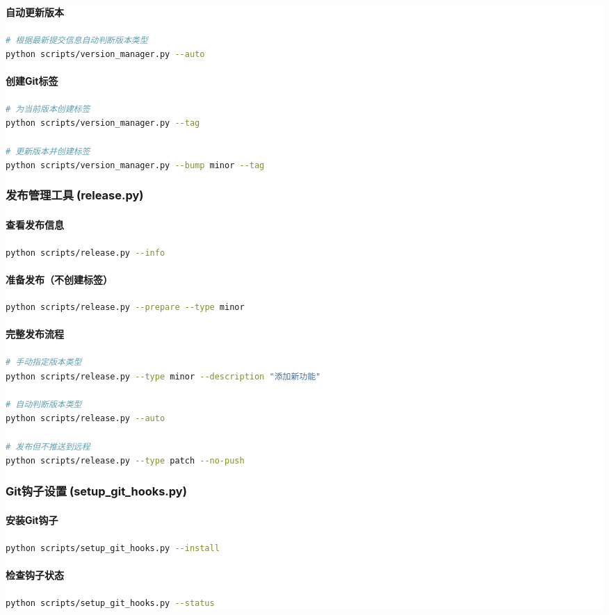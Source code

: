 #### 自动更新版本

```bash
# 根据最新提交信息自动判断版本类型
python scripts/version_manager.py --auto
```

#### 创建Git标签

```bash
# 为当前版本创建标签
python scripts/version_manager.py --tag

# 更新版本并创建标签
python scripts/version_manager.py --bump minor --tag
```

### 发布管理工具 (release.py)

#### 查看发布信息

```bash
python scripts/release.py --info
```

#### 准备发布（不创建标签）

```bash
python scripts/release.py --prepare --type minor
```

#### 完整发布流程

```bash
# 手动指定版本类型
python scripts/release.py --type minor --description "添加新功能"

# 自动判断版本类型
python scripts/release.py --auto

# 发布但不推送到远程
python scripts/release.py --type patch --no-push
```

### Git钩子设置 (setup_git_hooks.py)

#### 安装Git钩子

```bash
python scripts/setup_git_hooks.py --install
```

#### 检查钩子状态

```bash
python scripts/setup_git_hooks.py --status
```

